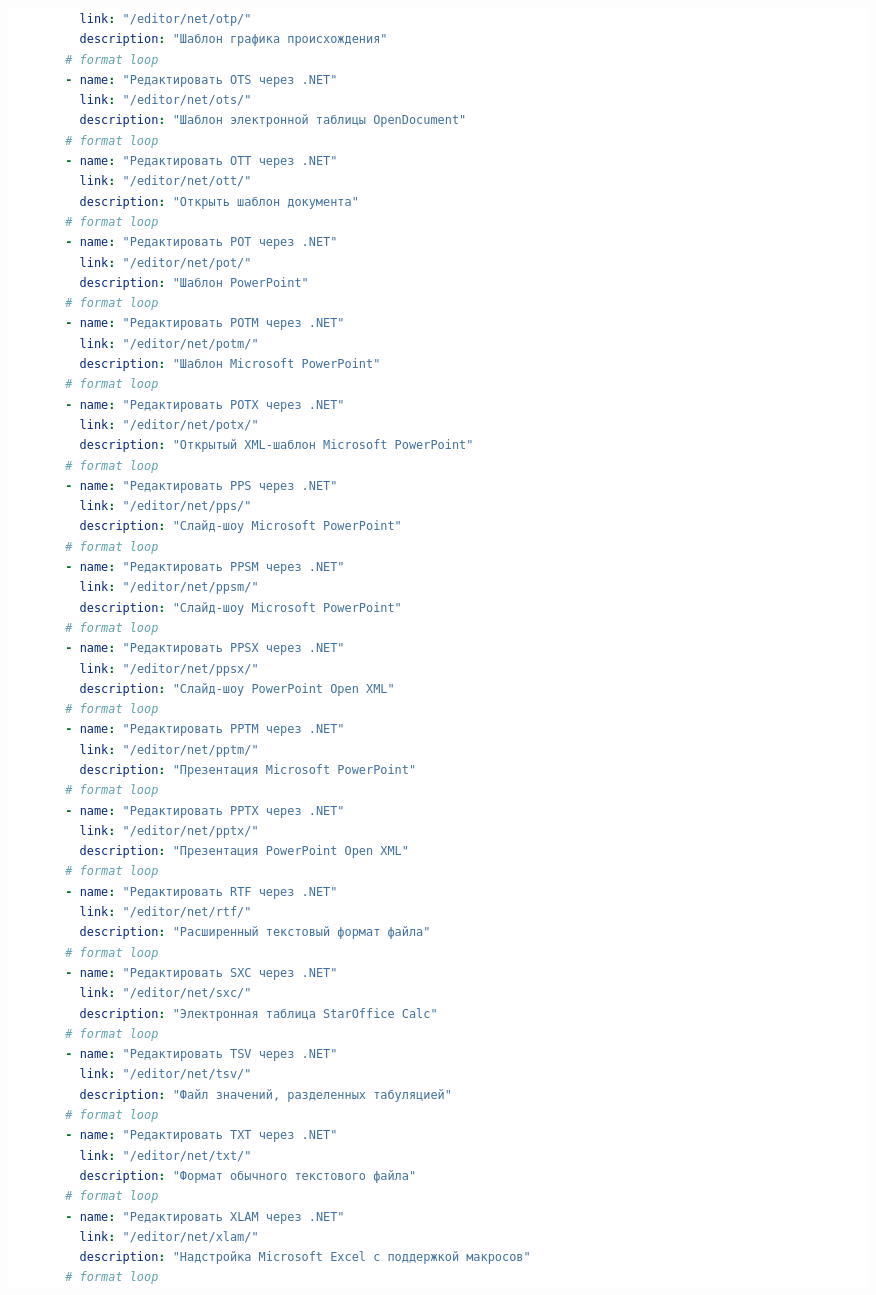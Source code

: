 ```yaml
          link: "/editor/net/otp/"
          description: "Шаблон графика происхождения"
        # format loop
        - name: "Редактировать OTS через .NET"
          link: "/editor/net/ots/"
          description: "Шаблон электронной таблицы OpenDocument"
        # format loop
        - name: "Редактировать OTT через .NET"
          link: "/editor/net/ott/"
          description: "Открыть шаблон документа"
        # format loop
        - name: "Редактировать POT через .NET"
          link: "/editor/net/pot/"
          description: "Шаблон PowerPoint"
        # format loop
        - name: "Редактировать POTM через .NET"
          link: "/editor/net/potm/"
          description: "Шаблон Microsoft PowerPoint"
        # format loop
        - name: "Редактировать POTX через .NET"
          link: "/editor/net/potx/"
          description: "Открытый XML-шаблон Microsoft PowerPoint"
        # format loop
        - name: "Редактировать PPS через .NET"
          link: "/editor/net/pps/"
          description: "Слайд-шоу Microsoft PowerPoint"
        # format loop
        - name: "Редактировать PPSM через .NET"
          link: "/editor/net/ppsm/"
          description: "Слайд-шоу Microsoft PowerPoint"
        # format loop
        - name: "Редактировать PPSX через .NET"
          link: "/editor/net/ppsx/"
          description: "Слайд-шоу PowerPoint Open XML"
        # format loop
        - name: "Редактировать PPTM через .NET"
          link: "/editor/net/pptm/"
          description: "Презентация Microsoft PowerPoint"
        # format loop
        - name: "Редактировать PPTX через .NET"
          link: "/editor/net/pptx/"
          description: "Презентация PowerPoint Open XML"
        # format loop
        - name: "Редактировать RTF через .NET"
          link: "/editor/net/rtf/"
          description: "Расширенный текстовый формат файла"
        # format loop
        - name: "Редактировать SXC через .NET"
          link: "/editor/net/sxc/"
          description: "Электронная таблица StarOffice Calc"
        # format loop
        - name: "Редактировать TSV через .NET"
          link: "/editor/net/tsv/"
          description: "Файл значений, разделенных табуляцией"
        # format loop
        - name: "Редактировать TXT через .NET"
          link: "/editor/net/txt/"
          description: "Формат обычного текстового файла"
        # format loop
        - name: "Редактировать XLAM через .NET"
          link: "/editor/net/xlam/"
          description: "Надстройка Microsoft Excel с поддержкой макросов"
        # format loop
```
